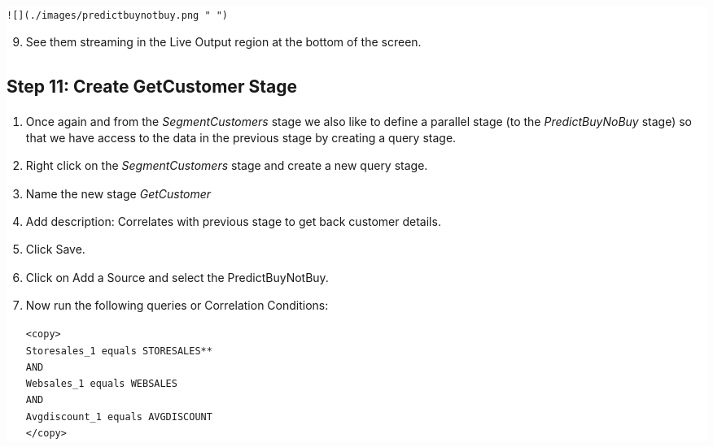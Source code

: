     ![](./images/predictbuynotbuy.png " ")

9.  See them streaming in the Live Output region at the bottom of the screen.

## **Step 11:** Create GetCustomer Stage

1. Once again and from the *SegmentCustomers* stage we also like to define a parallel stage (to the *PredictBuyNoBuy* stage) so that we have access to the data in the previous stage by creating a query stage.  
2. Right click on the *SegmentCustomers* stage and create a new query stage.  
3. Name the new stage *GetCustomer*
4. Add description: Correlates with previous stage to get back customer details.
5. Click Save.
6. Click on Add a Source and select the PredictBuyNotBuy.
7. Now run the following queries or Correlation Conditions:

    ```
    <copy>
    Storesales_1 equals STORESALES**
    AND
    Websales_1 equals WEBSALES
    AND
    Avgdiscount_1 equals AVGDISCOUNT
    </copy>
    ```
